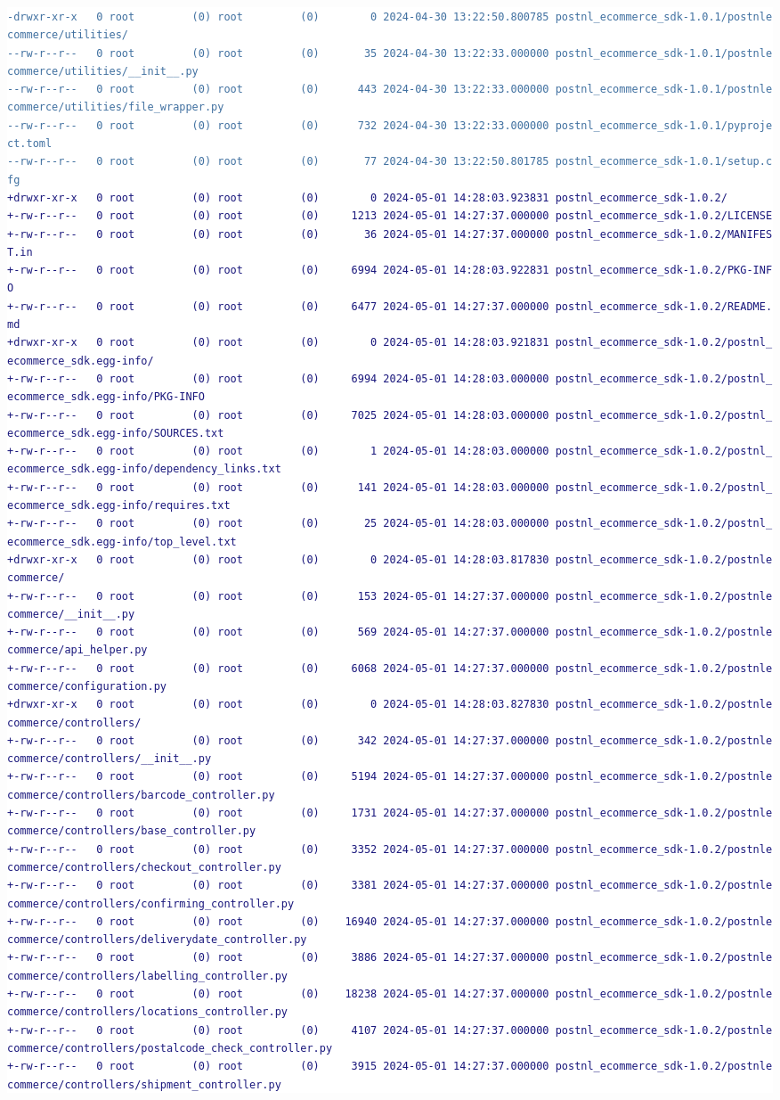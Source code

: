 ```diff
-drwxr-xr-x   0 root         (0) root         (0)        0 2024-04-30 13:22:50.800785 postnl_ecommerce_sdk-1.0.1/postnlecommerce/utilities/
--rw-r--r--   0 root         (0) root         (0)       35 2024-04-30 13:22:33.000000 postnl_ecommerce_sdk-1.0.1/postnlecommerce/utilities/__init__.py
--rw-r--r--   0 root         (0) root         (0)      443 2024-04-30 13:22:33.000000 postnl_ecommerce_sdk-1.0.1/postnlecommerce/utilities/file_wrapper.py
--rw-r--r--   0 root         (0) root         (0)      732 2024-04-30 13:22:33.000000 postnl_ecommerce_sdk-1.0.1/pyproject.toml
--rw-r--r--   0 root         (0) root         (0)       77 2024-04-30 13:22:50.801785 postnl_ecommerce_sdk-1.0.1/setup.cfg
+drwxr-xr-x   0 root         (0) root         (0)        0 2024-05-01 14:28:03.923831 postnl_ecommerce_sdk-1.0.2/
+-rw-r--r--   0 root         (0) root         (0)     1213 2024-05-01 14:27:37.000000 postnl_ecommerce_sdk-1.0.2/LICENSE
+-rw-r--r--   0 root         (0) root         (0)       36 2024-05-01 14:27:37.000000 postnl_ecommerce_sdk-1.0.2/MANIFEST.in
+-rw-r--r--   0 root         (0) root         (0)     6994 2024-05-01 14:28:03.922831 postnl_ecommerce_sdk-1.0.2/PKG-INFO
+-rw-r--r--   0 root         (0) root         (0)     6477 2024-05-01 14:27:37.000000 postnl_ecommerce_sdk-1.0.2/README.md
+drwxr-xr-x   0 root         (0) root         (0)        0 2024-05-01 14:28:03.921831 postnl_ecommerce_sdk-1.0.2/postnl_ecommerce_sdk.egg-info/
+-rw-r--r--   0 root         (0) root         (0)     6994 2024-05-01 14:28:03.000000 postnl_ecommerce_sdk-1.0.2/postnl_ecommerce_sdk.egg-info/PKG-INFO
+-rw-r--r--   0 root         (0) root         (0)     7025 2024-05-01 14:28:03.000000 postnl_ecommerce_sdk-1.0.2/postnl_ecommerce_sdk.egg-info/SOURCES.txt
+-rw-r--r--   0 root         (0) root         (0)        1 2024-05-01 14:28:03.000000 postnl_ecommerce_sdk-1.0.2/postnl_ecommerce_sdk.egg-info/dependency_links.txt
+-rw-r--r--   0 root         (0) root         (0)      141 2024-05-01 14:28:03.000000 postnl_ecommerce_sdk-1.0.2/postnl_ecommerce_sdk.egg-info/requires.txt
+-rw-r--r--   0 root         (0) root         (0)       25 2024-05-01 14:28:03.000000 postnl_ecommerce_sdk-1.0.2/postnl_ecommerce_sdk.egg-info/top_level.txt
+drwxr-xr-x   0 root         (0) root         (0)        0 2024-05-01 14:28:03.817830 postnl_ecommerce_sdk-1.0.2/postnlecommerce/
+-rw-r--r--   0 root         (0) root         (0)      153 2024-05-01 14:27:37.000000 postnl_ecommerce_sdk-1.0.2/postnlecommerce/__init__.py
+-rw-r--r--   0 root         (0) root         (0)      569 2024-05-01 14:27:37.000000 postnl_ecommerce_sdk-1.0.2/postnlecommerce/api_helper.py
+-rw-r--r--   0 root         (0) root         (0)     6068 2024-05-01 14:27:37.000000 postnl_ecommerce_sdk-1.0.2/postnlecommerce/configuration.py
+drwxr-xr-x   0 root         (0) root         (0)        0 2024-05-01 14:28:03.827830 postnl_ecommerce_sdk-1.0.2/postnlecommerce/controllers/
+-rw-r--r--   0 root         (0) root         (0)      342 2024-05-01 14:27:37.000000 postnl_ecommerce_sdk-1.0.2/postnlecommerce/controllers/__init__.py
+-rw-r--r--   0 root         (0) root         (0)     5194 2024-05-01 14:27:37.000000 postnl_ecommerce_sdk-1.0.2/postnlecommerce/controllers/barcode_controller.py
+-rw-r--r--   0 root         (0) root         (0)     1731 2024-05-01 14:27:37.000000 postnl_ecommerce_sdk-1.0.2/postnlecommerce/controllers/base_controller.py
+-rw-r--r--   0 root         (0) root         (0)     3352 2024-05-01 14:27:37.000000 postnl_ecommerce_sdk-1.0.2/postnlecommerce/controllers/checkout_controller.py
+-rw-r--r--   0 root         (0) root         (0)     3381 2024-05-01 14:27:37.000000 postnl_ecommerce_sdk-1.0.2/postnlecommerce/controllers/confirming_controller.py
+-rw-r--r--   0 root         (0) root         (0)    16940 2024-05-01 14:27:37.000000 postnl_ecommerce_sdk-1.0.2/postnlecommerce/controllers/deliverydate_controller.py
+-rw-r--r--   0 root         (0) root         (0)     3886 2024-05-01 14:27:37.000000 postnl_ecommerce_sdk-1.0.2/postnlecommerce/controllers/labelling_controller.py
+-rw-r--r--   0 root         (0) root         (0)    18238 2024-05-01 14:27:37.000000 postnl_ecommerce_sdk-1.0.2/postnlecommerce/controllers/locations_controller.py
+-rw-r--r--   0 root         (0) root         (0)     4107 2024-05-01 14:27:37.000000 postnl_ecommerce_sdk-1.0.2/postnlecommerce/controllers/postalcode_check_controller.py
+-rw-r--r--   0 root         (0) root         (0)     3915 2024-05-01 14:27:37.000000 postnl_ecommerce_sdk-1.0.2/postnlecommerce/controllers/shipment_controller.py
```